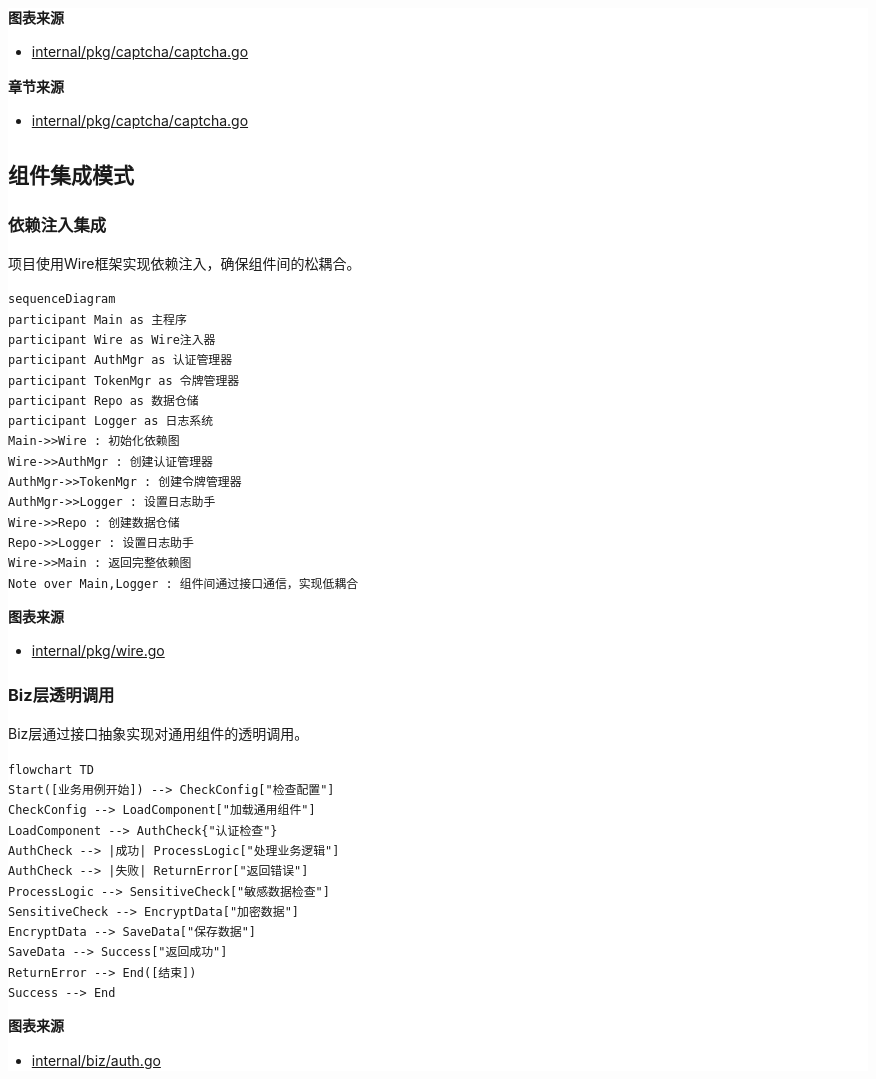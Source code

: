 **图表来源**
- [internal/pkg/captcha/captcha.go](file://internal/pkg/captcha/captcha.go#L25-L80)

**章节来源**
- [internal/pkg/captcha/captcha.go](file://internal/pkg/captcha/captcha.go#L1-L283)

## 组件集成模式

### 依赖注入集成

项目使用Wire框架实现依赖注入，确保组件间的松耦合。

```mermaid
sequenceDiagram
participant Main as 主程序
participant Wire as Wire注入器
participant AuthMgr as 认证管理器
participant TokenMgr as 令牌管理器
participant Repo as 数据仓储
participant Logger as 日志系统
Main->>Wire : 初始化依赖图
Wire->>AuthMgr : 创建认证管理器
AuthMgr->>TokenMgr : 创建令牌管理器
AuthMgr->>Logger : 设置日志助手
Wire->>Repo : 创建数据仓储
Repo->>Logger : 设置日志助手
Wire->>Main : 返回完整依赖图
Note over Main,Logger : 组件间通过接口通信，实现低耦合
```

**图表来源**
- [internal/pkg/wire.go](file://internal/pkg/wire.go#L15-L50)

### Biz层透明调用

Biz层通过接口抽象实现对通用组件的透明调用。

```mermaid
flowchart TD
Start([业务用例开始]) --> CheckConfig["检查配置"]
CheckConfig --> LoadComponent["加载通用组件"]
LoadComponent --> AuthCheck{"认证检查"}
AuthCheck --> |成功| ProcessLogic["处理业务逻辑"]
AuthCheck --> |失败| ReturnError["返回错误"]
ProcessLogic --> SensitiveCheck["敏感数据检查"]
SensitiveCheck --> EncryptData["加密数据"]
EncryptData --> SaveData["保存数据"]
SaveData --> Success["返回成功"]
ReturnError --> End([结束])
Success --> End
```

**图表来源**
- [internal/biz/auth.go](file://internal/biz/auth.go#L200-L300)
